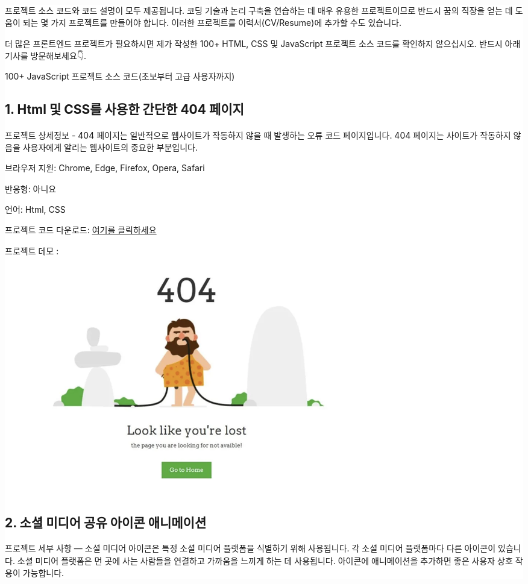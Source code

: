 <div class="content-ad"></div>

프로젝트 소스 코드와 코드 설명이 모두 제공됩니다. 코딩 기술과 논리 구축을 연습하는 데 매우 유용한 프로젝트이므로 반드시 꿈의 직장을 얻는 데 도움이 되는 몇 가지 프로젝트를 만들어야 합니다. 이러한 프로젝트를 이력서(CV/Resume)에 추가할 수도 있습니다.

더 많은 프론트엔드 프로젝트가 필요하시면 제가 작성한 100+ HTML, CSS 및 JavaScript 프로젝트 소스 코드를 확인하지 않으십시오. 반드시 아래 기사를 방문해보세요👇.

100+ JavaScript 프로젝트 소스 코드(초보부터 고급 사용자까지)

## 1. Html 및 CSS를 사용한 간단한 404 페이지

<div class="content-ad"></div>

프로젝트 상세정보 - 404 페이지는 일반적으로 웹사이트가 작동하지 않을 때 발생하는 오류 코드 페이지입니다. 404 페이지는 사이트가 작동하지 않음을 사용자에게 알리는 웹사이트의 중요한 부분입니다.

브라우저 지원: Chrome, Edge, Firefox, Opera, Safari

반응형: 아니요

언어: Html, CSS

<div class="content-ad"></div>

프로젝트 코드 다운로드: [여기를 클릭하세요](#)

프로젝트 데모 :

![프로젝트 데모](/assets/img/2024-05-01-50HTMLCSSandJavaScriptProjectsWithSourceCode_2.png)

## 2. 소셜 미디어 공유 아이콘 애니메이션

<div class="content-ad"></div>

프로젝트 세부 사항 — 소셜 미디어 아이콘은 특정 소셜 미디어 플랫폼을 식별하기 위해 사용됩니다. 각 소셜 미디어 플랫폼마다 다른 아이콘이 있습니다. 소셜 미디어 플랫폼은 먼 곳에 사는 사람들을 연결하고 가까움을 느끼게 하는 데 사용됩니다. 아이콘에 애니메이션을 추가하면 좋은 사용자 상호 작용이 가능합니다.
